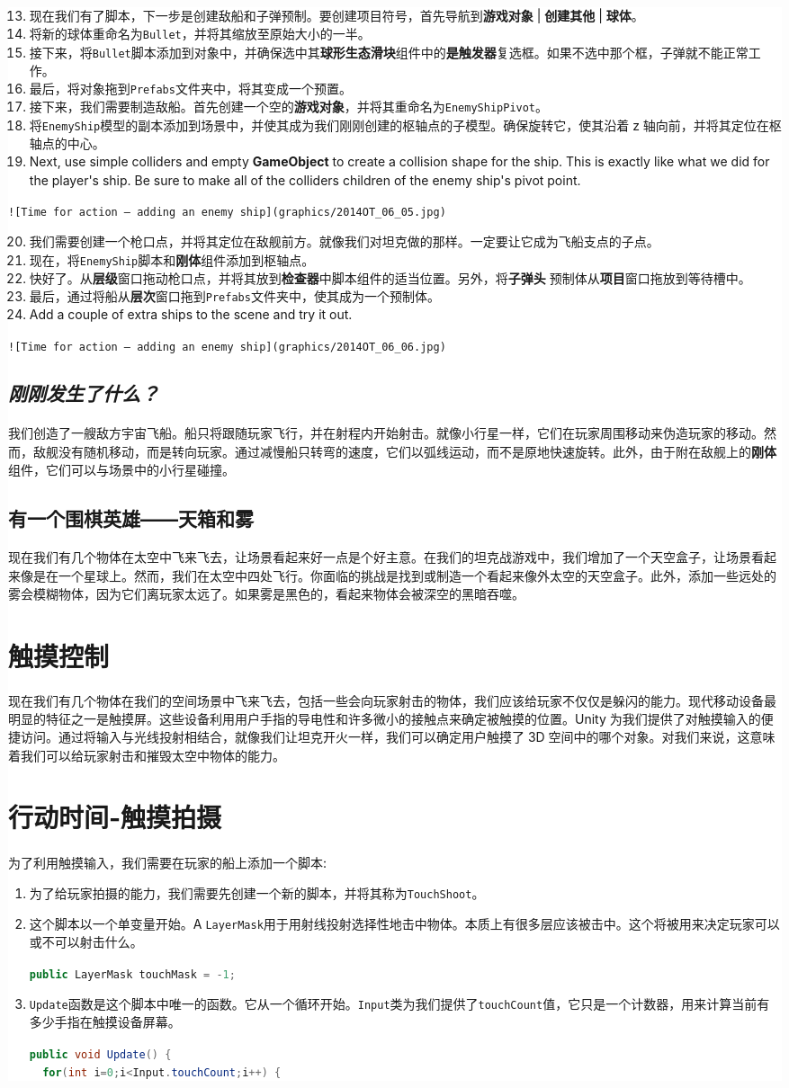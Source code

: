 13.  现在我们有了脚本，下一步是创建敌船和子弹预制。要创建项目符号，首先导航到**游戏对象** | **创建其他** | **球体**。
14.  将新的球体重命名为`Bullet`，并将其缩放至原始大小的一半。
15.  接下来，将`Bullet`脚本添加到对象中，并确保选中其**球形生态滑块**组件中的**是触发器**复选框。如果不选中那个框，子弹就不能正常工作。
16.  最后，将对象拖到`Prefabs`文件夹中，将其变成一个预置。
17.  接下来，我们需要制造敌船。首先创建一个空的**游戏对象**，并将其重命名为`EnemyShipPivot`。
18.  将`EnemyShip`模型的副本添加到场景中，并使其成为我们刚刚创建的枢轴点的子模型。确保旋转它，使其沿着 z 轴向前，并将其定位在枢轴点的中心。
19.  Next, use simple colliders and empty **GameObject** to create a collision shape for the ship. This is exactly like what we did for the player's ship. Be sure to make all of the colliders children of the enemy ship's pivot point.

    ![Time for action – adding an enemy ship](graphics/2014OT_06_05.jpg)

20.  我们需要创建一个枪口点，并将其定位在敌舰前方。就像我们对坦克做的那样。一定要让它成为飞船支点的子点。
21.  现在，将`EnemyShip`脚本和**刚体**组件添加到枢轴点。
22.  快好了。从**层级**窗口拖动枪口点，并将其放到**检查器**中脚本组件的适当位置。另外，将**子弹头** 预制体从**项目**窗口拖放到等待槽中。
23.  最后，通过将船从**层次**窗口拖到`Prefabs`文件夹中，使其成为一个预制体。
24.  Add a couple of extra ships to the scene and try it out.

    ![Time for action – adding an enemy ship](graphics/2014OT_06_06.jpg)

## *刚刚发生了什么？*

我们创造了一艘敌方宇宙飞船。船只将跟随玩家飞行，并在射程内开始射击。就像小行星一样，它们在玩家周围移动来伪造玩家的移动。然而，敌舰没有随机移动，而是转向玩家。通过减慢船只转弯的速度，它们以弧线运动，而不是原地快速旋转。此外，由于附在敌舰上的**刚体**组件，它们可以与场景中的小行星碰撞。

## 有一个围棋英雄——天箱和雾

现在我们有几个物体在太空中飞来飞去，让场景看起来好一点是个好主意。在我们的坦克战游戏中，我们增加了一个天空盒子，让场景看起来像是在一个星球上。然而，我们在太空中四处飞行。你面临的挑战是找到或制造一个看起来像外太空的天空盒子。此外，添加一些远处的雾会模糊物体，因为它们离玩家太远了。如果雾是黑色的，看起来物体会被深空的黑暗吞噬。

# 触摸控制

现在我们有几个物体在我们的空间场景中飞来飞去，包括一些会向玩家射击的物体，我们应该给玩家不仅仅是躲闪的能力。现代移动设备最明显的特征之一是触摸屏。这些设备利用用户手指的导电性和许多微小的接触点来确定被触摸的位置。Unity 为我们提供了对触摸输入的便捷访问。通过将输入与光线投射相结合，就像我们让坦克开火一样，我们可以确定用户触摸了 3D 空间中的哪个对象。对我们来说，这意味着我们可以给玩家射击和摧毁太空中物体的能力。

# 行动时间-触摸拍摄

为了利用触摸输入，我们需要在玩家的船上添加一个脚本:

1.  为了给玩家拍摄的能力，我们需要先创建一个新的脚本，并将其称为`TouchShoot`。
2.  这个脚本以一个单变量开始。A `LayerMask`用于用射线投射选择性地击中物体。本质上有很多层应该被击中。这个将被用来决定玩家可以或不可以射击什么。

    ```java
    public LayerMask touchMask = -1;
    ```

3.  `Update`函数是这个脚本中唯一的函数。它从一个循环开始。`Input`类为我们提供了`touchCount`值，它只是一个计数器，用来计算当前有多少手指在触摸设备屏幕。

    ```java
    public void Update() {
      for(int i=0;i<Input.touchCount;i++) {
    ```
